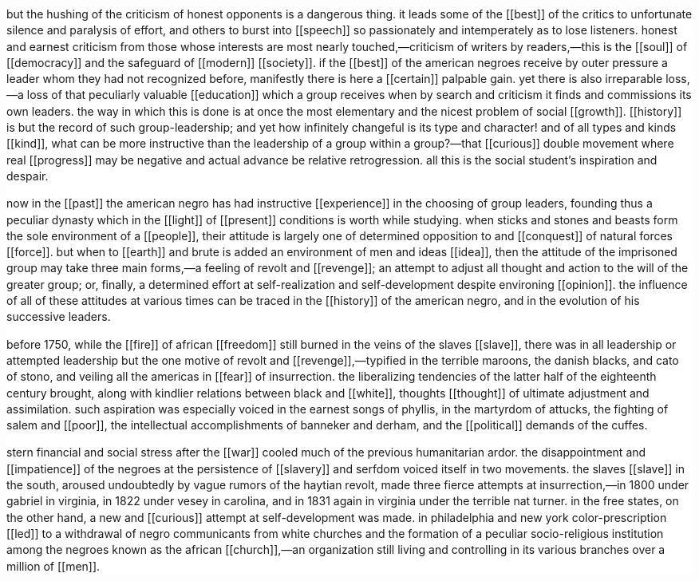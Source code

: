 but the hushing of the criticism of honest opponents is a dangerous
thing. it leads some of the [[best]] of the critics to unfortunate silence
and paralysis of effort, and others to burst into [[speech]] so
passionately and intemperately as to lose listeners. honest and earnest
criticism from those whose interests are most nearly touched,—criticism
of writers by readers,—this is the [[soul]] of [[democracy]] and the safeguard
of [[modern]] [[society]]. if the [[best]] of the american negroes receive by outer
pressure a leader whom they had not recognized before, manifestly there
is here a [[certain]] palpable gain. yet there is also irreparable loss,—a
loss of that peculiarly valuable [[education]] which a group receives when
by search and criticism it finds and commissions its own leaders. the
way in which this is done is at once the most elementary and the nicest
problem of social [[growth]]. [[history]] is but the record of such
group-leadership; and yet how infinitely changeful is its type and
character! and of all types and kinds [[kind]], what can be more instructive
than the leadership of a group within a group?—that [[curious]] double
movement where real [[progress]] may be negative and actual advance be
relative retrogression. all this is the social student’s inspiration
and despair.

now in the [[past]] the american negro has had instructive [[experience]] in
the choosing of group leaders, founding thus a peculiar dynasty which
in the [[light]] of [[present]] conditions is worth while studying. when sticks
and stones and beasts form the sole environment of a [[people]], their
attitude is largely one of determined opposition to and [[conquest]] of
natural forces [[force]]. but when to [[earth]] and brute is added an environment of
men and ideas [[idea]], then the attitude of the imprisoned group may take three
main forms,—a feeling of revolt and [[revenge]]; an attempt to adjust all
thought and action to the will of the greater group; or, finally, a
determined effort at self-realization and self-development despite
environing [[opinion]]. the influence of all of these attitudes at various
times can be traced in the [[history]] of the american negro, and in the
evolution of his successive leaders.

before 1750, while the [[fire]] of african [[freedom]] still burned in the
veins of the slaves [[slave]], there was in all leadership or attempted
leadership but the one motive of revolt and [[revenge]],—typified in the
terrible maroons, the danish blacks, and cato of stono, and veiling all
the americas in [[fear]] of insurrection. the liberalizing tendencies of
the latter half of the eighteenth century brought, along with kindlier
relations between black and [[white]], thoughts [[thought]] of ultimate adjustment and
assimilation. such aspiration was especially voiced in the earnest
songs of phyllis, in the martyrdom of attucks, the fighting of salem
and [[poor]], the intellectual accomplishments of banneker and derham, and
the [[political]] demands of the cuffes.

stern financial and social stress after the [[war]] cooled much of the
previous humanitarian ardor. the disappointment and [[impatience]] of the
negroes at the persistence of [[slavery]] and serfdom voiced itself in two
movements. the slaves [[slave]] in the south, aroused undoubtedly by vague rumors
of the haytian revolt, made three fierce attempts at insurrection,—in
1800 under gabriel in virginia, in 1822 under vesey in carolina, and in
1831 again in virginia under the terrible nat turner. in the free
states, on the other hand, a new and [[curious]] attempt at
self-development was made. in philadelphia and new york
color-prescription [[led]] to a withdrawal of negro communicants from white
churches and the formation of a peculiar socio-religious institution
among the negroes known as the african [[church]],—an organization still
living and controlling in its various branches over a million of [[men]].
